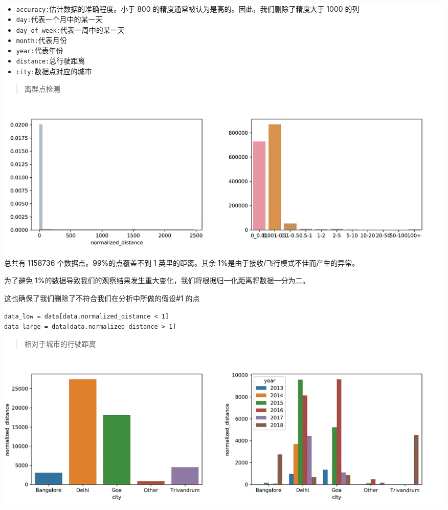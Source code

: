 *   `accuracy:`估计数据的准确程度。小于 800 的精度通常被认为是高的。因此，我们删除了精度大于 1000 的列
*   `day:`代表一个月中的某一天
*   `day_of_week:`代表一周中的某一天
*   `month:`代表月份
*   `year:`代表年份
*   `distance:`总行驶距离
*   `city:`数据点对应的城市

> 离群点检测

![](img/58ea4c7508dc727466eddaaa0f8ba266.png)

总共有 1158736 个数据点。99%的点覆盖不到 1 英里的距离。其余 1%是由于接收/飞行模式不佳而产生的异常。

为了避免 1%的数据导致我们的观察结果发生重大变化，我们将根据归一化距离将数据一分为二。

这也确保了我们删除了不符合我们在分析中所做的假设#1 的点

```
data_low = data[data.normalized_distance < 1]
data_large = data[data.normalized_distance > 1]
```

> 相对于城市的行驶距离

![](img/d032a4f1090bce853e5ce40cb1d1de1d.png)
